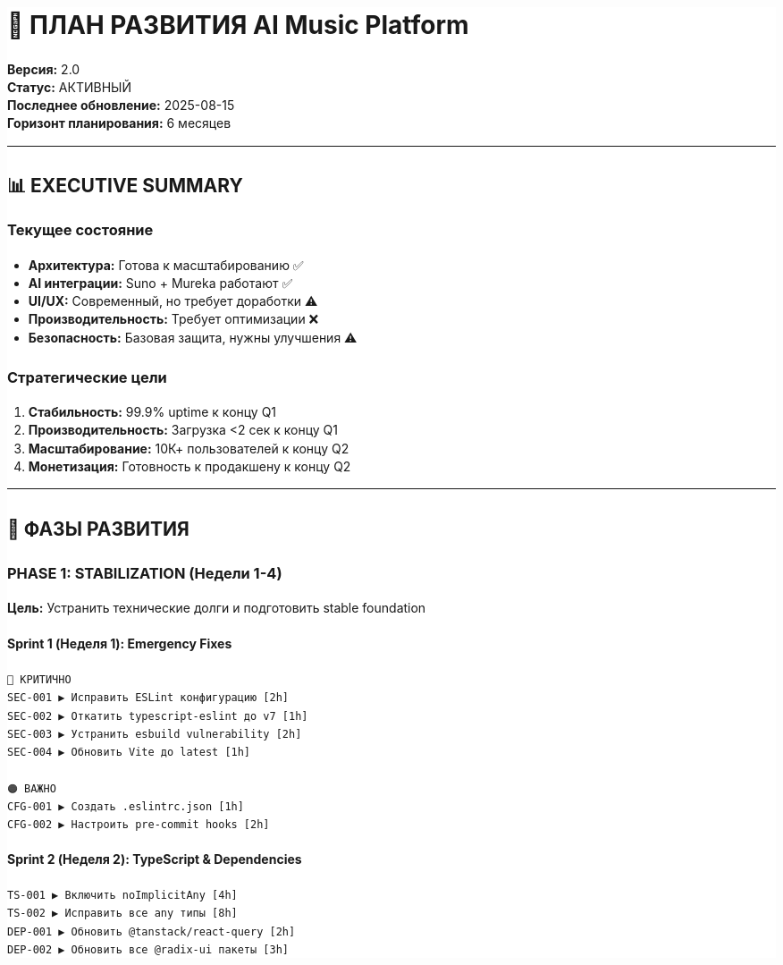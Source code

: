 # 🚀 ПЛАН РАЗВИТИЯ AI Music Platform

**Версия:** 2.0  
**Статус:** АКТИВНЫЙ  
**Последнее обновление:** 2025-08-15  
**Горизонт планирования:** 6 месяцев  

---

## 📊 EXECUTIVE SUMMARY

### Текущее состояние
- **Архитектура:** Готова к масштабированию ✅
- **AI интеграции:** Suno + Mureka работают ✅  
- **UI/UX:** Современный, но требует доработки ⚠️
- **Производительность:** Требует оптимизации ❌
- **Безопасность:** Базовая защита, нужны улучшения ⚠️

### Стратегические цели
1. **Стабильность:** 99.9% uptime к концу Q1
2. **Производительность:** Загрузка <2 сек к концу Q1  
3. **Масштабирование:** 10К+ пользователей к концу Q2
4. **Монетизация:** Готовность к продакшену к концу Q2

---

## 🎯 ФАЗЫ РАЗВИТИЯ

### PHASE 1: STABILIZATION (Недели 1-4)
**Цель:** Устранить технические долги и подготовить stable foundation

#### Sprint 1 (Неделя 1): Emergency Fixes
```
🔴 КРИТИЧНО
SEC-001 ▶ Исправить ESLint конфигурацию [2h]
SEC-002 ▶ Откатить typescript-eslint до v7 [1h]  
SEC-003 ▶ Устранить esbuild vulnerability [2h]
SEC-004 ▶ Обновить Vite до latest [1h]

🟠 ВАЖНО
CFG-001 ▶ Создать .eslintrc.json [1h]
CFG-002 ▶ Настроить pre-commit hooks [2h]
```

#### Sprint 2 (Неделя 2): TypeScript & Dependencies
```
TS-001 ▶ Включить noImplicitAny [4h]
TS-002 ▶ Исправить все any типы [8h]
DEP-001 ▶ Обновить @tanstack/react-query [2h]
DEP-002 ▶ Обновить все @radix-ui пакеты [3h]
```
